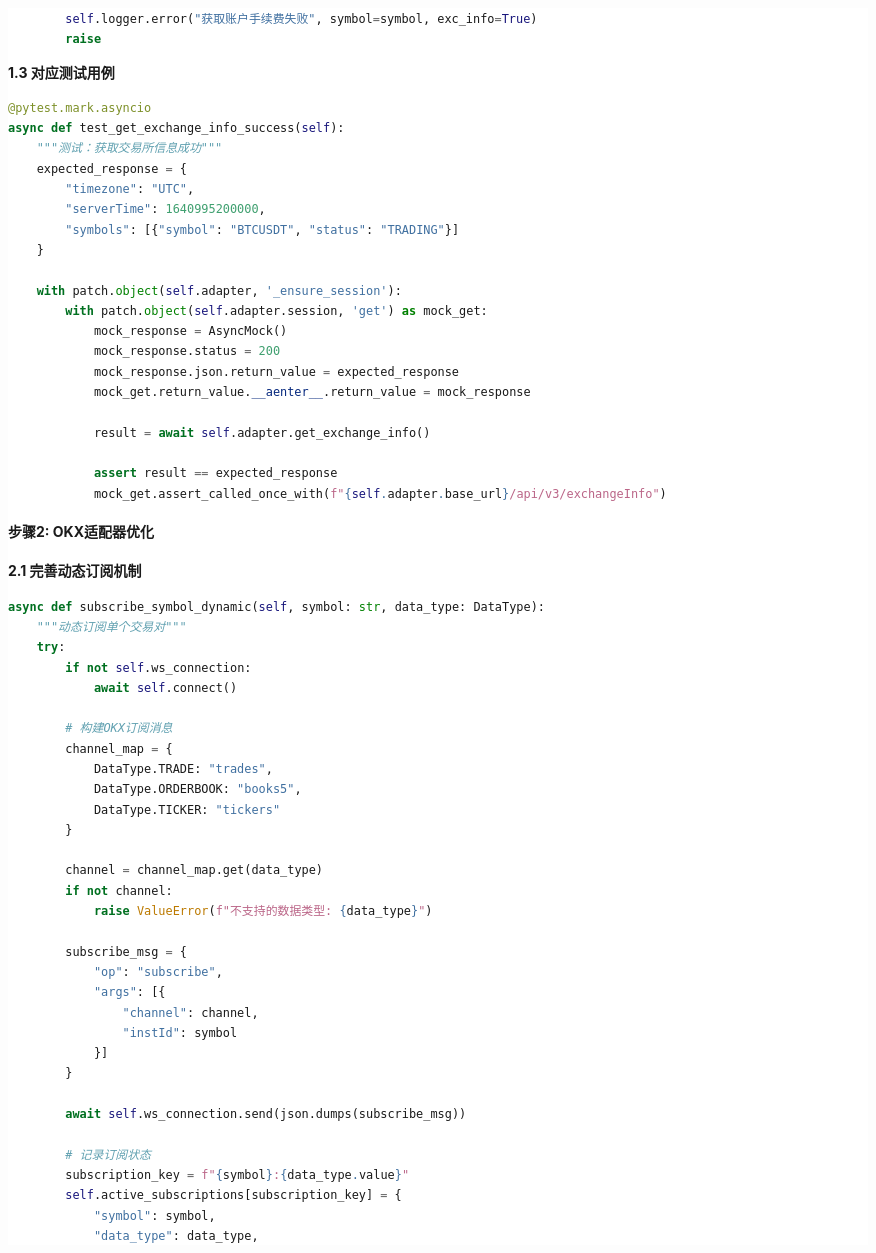 ```python
        self.logger.error("获取账户手续费失败", symbol=symbol, exc_info=True)
        raise
```

**1.3 对应测试用例**
```python
@pytest.mark.asyncio
async def test_get_exchange_info_success(self):
    """测试：获取交易所信息成功"""
    expected_response = {
        "timezone": "UTC",
        "serverTime": 1640995200000,
        "symbols": [{"symbol": "BTCUSDT", "status": "TRADING"}]
    }

    with patch.object(self.adapter, '_ensure_session'):
        with patch.object(self.adapter.session, 'get') as mock_get:
            mock_response = AsyncMock()
            mock_response.status = 200
            mock_response.json.return_value = expected_response
            mock_get.return_value.__aenter__.return_value = mock_response

            result = await self.adapter.get_exchange_info()

            assert result == expected_response
            mock_get.assert_called_once_with(f"{self.adapter.base_url}/api/v3/exchangeInfo")
```

#### 步骤2: OKX适配器优化

**2.1 完善动态订阅机制**
```python
async def subscribe_symbol_dynamic(self, symbol: str, data_type: DataType):
    """动态订阅单个交易对"""
    try:
        if not self.ws_connection:
            await self.connect()

        # 构建OKX订阅消息
        channel_map = {
            DataType.TRADE: "trades",
            DataType.ORDERBOOK: "books5",
            DataType.TICKER: "tickers"
        }

        channel = channel_map.get(data_type)
        if not channel:
            raise ValueError(f"不支持的数据类型: {data_type}")

        subscribe_msg = {
            "op": "subscribe",
            "args": [{
                "channel": channel,
                "instId": symbol
            }]
        }

        await self.ws_connection.send(json.dumps(subscribe_msg))

        # 记录订阅状态
        subscription_key = f"{symbol}:{data_type.value}"
        self.active_subscriptions[subscription_key] = {
            "symbol": symbol,
            "data_type": data_type,
```